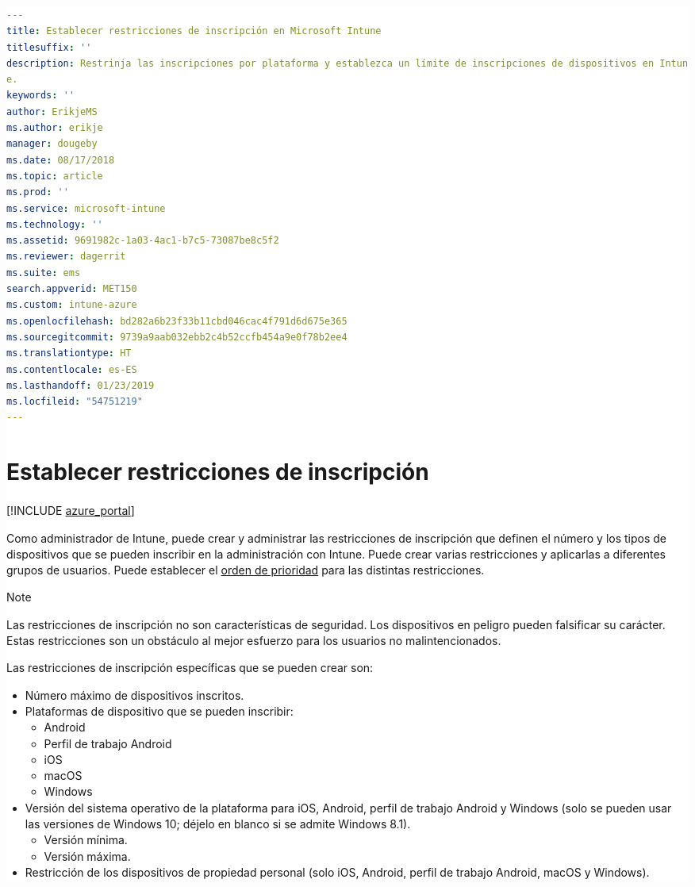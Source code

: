 ```yaml
---
title: Establecer restricciones de inscripción en Microsoft Intune
titlesuffix: ''
description: Restrinja las inscripciones por plataforma y establezca un límite de inscripciones de dispositivos en Intune.
keywords: ''
author: ErikjeMS
ms.author: erikje
manager: dougeby
ms.date: 08/17/2018
ms.topic: article
ms.prod: ''
ms.service: microsoft-intune
ms.technology: ''
ms.assetid: 9691982c-1a03-4ac1-b7c5-73087be8c5f2
ms.reviewer: dagerrit
ms.suite: ems
search.appverid: MET150
ms.custom: intune-azure
ms.openlocfilehash: bd282a6b23f33b11cbd046cac4f791d6d675e365
ms.sourcegitcommit: 9739a9aab032ebb2c4b52ccfb454a9e0f78b2ee4
ms.translationtype: HT
ms.contentlocale: es-ES
ms.lasthandoff: 01/23/2019
ms.locfileid: "54751219"
---
```

# <a name="set-enrollment-restrictions"></a>Establecer restricciones de inscripción

[!INCLUDE [azure_portal](./includes/azure_portal.md)]

Como administrador de Intune, puede crear y administrar las restricciones de inscripción que definen el número y los tipos de dispositivos que se pueden inscribir en la administración con Intune. Puede crear varias restricciones y aplicarlas a diferentes grupos de usuarios. Puede establecer el [orden de prioridad](#change-enrollment-restriction-priority) para las distintas restricciones.

>[!NOTE]
>Las restricciones de inscripción no son características de seguridad. Los dispositivos en peligro pueden falsificar su carácter. Estas restricciones son un obstáculo al mejor esfuerzo para los usuarios no malintencionados.

Las restricciones de inscripción específicas que se pueden crear son:

- Número máximo de dispositivos inscritos.
- Plataformas de dispositivo que se pueden inscribir:
  - Android
  - Perfil de trabajo Android
  - iOS
  - macOS
  - Windows
- Versión del sistema operativo de la plataforma para iOS, Android, perfil de trabajo Android y Windows (solo se pueden usar las versiones de Windows 10; déjelo en blanco si se admite Windows 8.1).
  - Versión mínima.
  - Versión máxima.
- Restricción de los dispositivos de propiedad personal (solo iOS, Android, perfil de trabajo Android, macOS y Windows).
